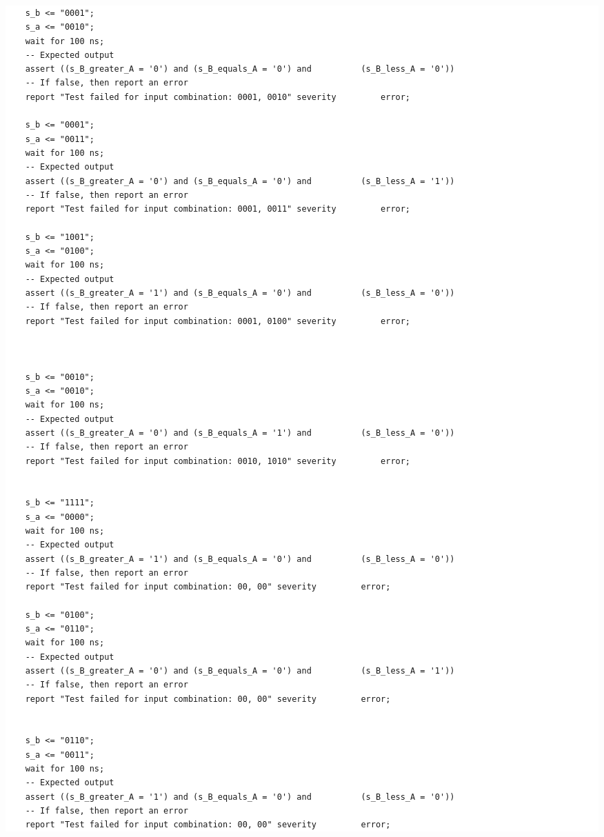	
        s_b <= "0001";
        s_a <= "0010";
        wait for 100 ns; 
        -- Expected output
        assert ((s_B_greater_A = '0') and (s_B_equals_A = '0') and 			(s_B_less_A = '0'))
        -- If false, then report an error
        report "Test failed for input combination: 0001, 0010" severity 		error;
        
        s_b <= "0001";
        s_a <= "0011";
        wait for 100 ns; 
        -- Expected output
        assert ((s_B_greater_A = '0') and (s_B_equals_A = '0') and 			(s_B_less_A = '1'))
        -- If false, then report an error
        report "Test failed for input combination: 0001, 0011" severity 		error;
        
        s_b <= "1001";
        s_a <= "0100";
        wait for 100 ns; 
        -- Expected output
        assert ((s_B_greater_A = '1') and (s_B_equals_A = '0') and 			(s_B_less_A = '0'))
        -- If false, then report an error
        report "Test failed for input combination: 0001, 0100" severity 		error;
        
        
        
        s_b <= "0010";
        s_a <= "0010";
        wait for 100 ns; 
        -- Expected output
        assert ((s_B_greater_A = '0') and (s_B_equals_A = '1') and 			(s_B_less_A = '0'))
        -- If false, then report an error
        report "Test failed for input combination: 0010, 1010" severity 		error;
        
        
        s_b <= "1111";
        s_a <= "0000";
        wait for 100 ns; 
        -- Expected output
        assert ((s_B_greater_A = '1') and (s_B_equals_A = '0') and 			(s_B_less_A = '0'))
        -- If false, then report an error
        report "Test failed for input combination: 00, 00" severity 		error;
       
        s_b <= "0100";
        s_a <= "0110";
        wait for 100 ns; 
        -- Expected output
        assert ((s_B_greater_A = '0') and (s_B_equals_A = '0') and 			(s_B_less_A = '1'))
        -- If false, then report an error
        report "Test failed for input combination: 00, 00" severity 		error;
        
       
        s_b <= "0110";
        s_a <= "0011";
        wait for 100 ns; 
        -- Expected output
        assert ((s_B_greater_A = '1') and (s_B_equals_A = '0') and 			(s_B_less_A = '0'))
        -- If false, then report an error
        report "Test failed for input combination: 00, 00" severity 		error;
      
